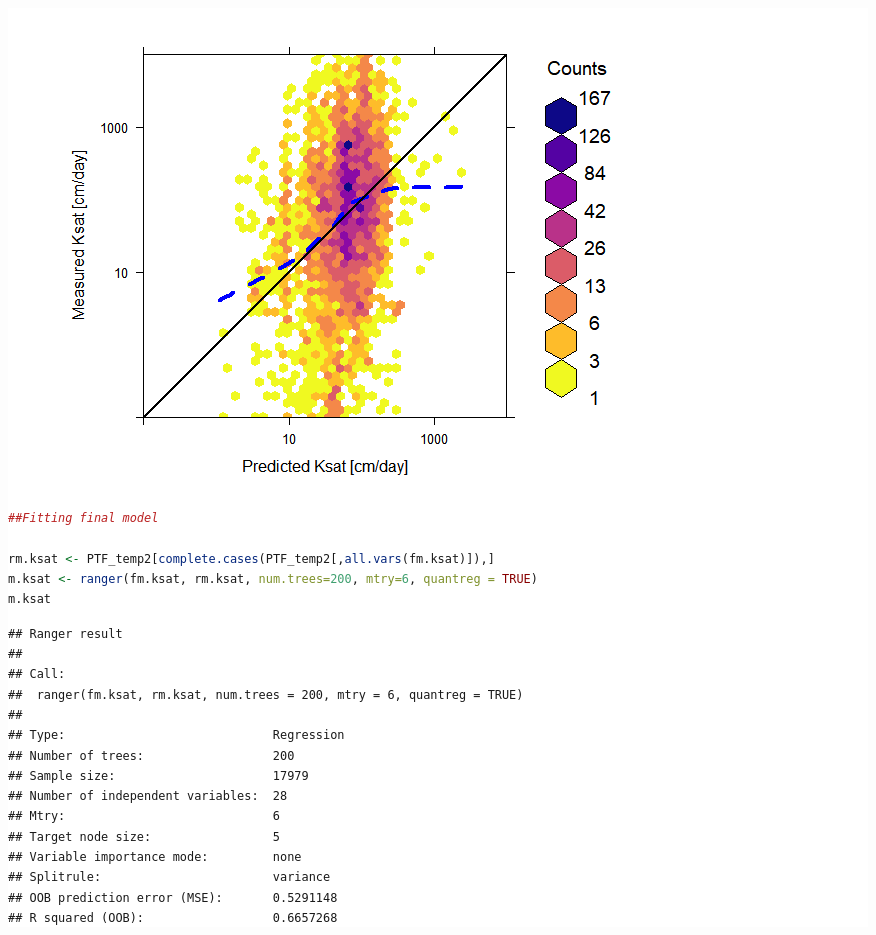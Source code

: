 ![](README_files/figure-gfm/unnamed-chunk-1-1.png)

``` r
##Fitting final model

rm.ksat <- PTF_temp2[complete.cases(PTF_temp2[,all.vars(fm.ksat)]),]
m.ksat <- ranger(fm.ksat, rm.ksat, num.trees=200, mtry=6, quantreg = TRUE)
m.ksat
```

    ## Ranger result
    ## 
    ## Call:
    ##  ranger(fm.ksat, rm.ksat, num.trees = 200, mtry = 6, quantreg = TRUE) 
    ## 
    ## Type:                             Regression 
    ## Number of trees:                  200 
    ## Sample size:                      17979 
    ## Number of independent variables:  28 
    ## Mtry:                             6 
    ## Target node size:                 5 
    ## Variable importance mode:         none 
    ## Splitrule:                        variance 
    ## OOB prediction error (MSE):       0.5291148 
    ## R squared (OOB):                  0.6657268